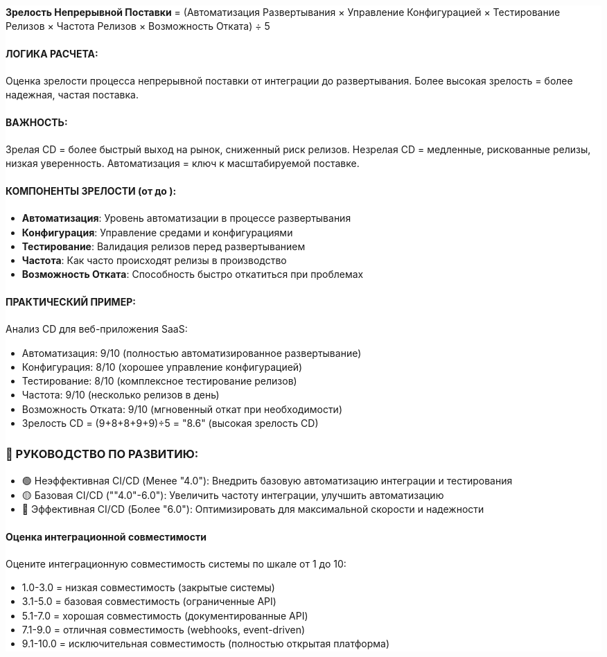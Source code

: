 **Зрелость Непрерывной Поставки** = (Автоматизация Развертывания × Управление Конфигурацией × Тестирование Релизов × Частота Релизов × Возможность Отката) ÷ 5
 
#### ЛОГИКА РАСЧЕТА:
Оценка зрелости процесса непрерывной поставки от интеграции до развертывания.
Более высокая зрелость = более надежная, частая поставка.
 
#### ВАЖНОСТЬ:
Зрелая CD = более быстрый выход на рынок, сниженный риск релизов.
Незрелая CD = медленные, рискованные релизы, низкая уверенность.
Автоматизация = ключ к масштабируемой поставке.
 
#### КОМПОНЕНТЫ ЗРЕЛОСТИ (от  до ):
- **Автоматизация**: Уровень автоматизации в процессе развертывания
- **Конфигурация**: Управление средами и конфигурациями
- **Тестирование**: Валидация релизов перед развертыванием
- **Частота**: Как часто происходят релизы в производство
- **Возможность Отката**: Способность быстро откатиться при проблемах
 
#### ПРАКТИЧЕСКИЙ ПРИМЕР:
Анализ CD для веб-приложения SaaS:
- Автоматизация: 9/10 (полностью автоматизированное развертывание)
- Конфигурация: 8/10 (хорошее управление конфигурацией)
- Тестирование: 8/10 (комплексное тестирование релизов)
- Частота: 9/10 (несколько релизов в день)
- Возможность Отката: 9/10 (мгновенный откат при необходимости)
- Зрелость CD = (9+8+8+9+9)÷5 = "8.6" (высокая зрелость CD)

### 🎯 РУКОВОДСТВО ПО РАЗВИТИЮ:
- 🟢 Неэффективная CI/CD (Менее "4.0"): Внедрить базовую автоматизацию интеграции и тестирования
- 🟡 Базовая CI/CD (""4.0"-6.0"): Увеличить частоту интеграции, улучшить автоматизацию
- 🔴 Эффективная CI/CD (Более "6.0"): Оптимизировать для максимальной скорости и надежности

#### Оценка интеграционной совместимости

Оцените интеграционную совместимость системы по шкале от 1 до 10:

- 1.0-3.0 = низкая совместимость (закрытые системы)
- 3.1-5.0 = базовая совместимость (ограниченные API)
- 5.1-7.0 = хорошая совместимость (документированные API)
- 7.1-9.0 = отличная совместимость (webhooks, event-driven)
- 9.1-10.0 = исключительная совместимость (полностью открытая платформа)
